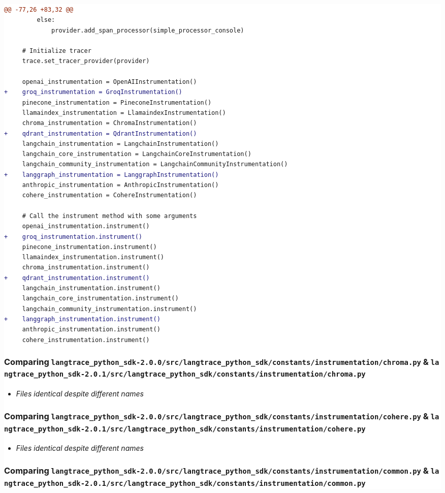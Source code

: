 ```diff
@@ -77,26 +83,32 @@
         else:
             provider.add_span_processor(simple_processor_console)
 
     # Initialize tracer
     trace.set_tracer_provider(provider)
 
     openai_instrumentation = OpenAIInstrumentation()
+    groq_instrumentation = GroqInstrumentation()
     pinecone_instrumentation = PineconeInstrumentation()
     llamaindex_instrumentation = LlamaindexInstrumentation()
     chroma_instrumentation = ChromaInstrumentation()
+    qdrant_instrumentation = QdrantInstrumentation()
     langchain_instrumentation = LangchainInstrumentation()
     langchain_core_instrumentation = LangchainCoreInstrumentation()
     langchain_community_instrumentation = LangchainCommunityInstrumentation()
+    langgraph_instrumentation = LanggraphInstrumentation()
     anthropic_instrumentation = AnthropicInstrumentation()
     cohere_instrumentation = CohereInstrumentation()
 
     # Call the instrument method with some arguments
     openai_instrumentation.instrument()
+    groq_instrumentation.instrument()
     pinecone_instrumentation.instrument()
     llamaindex_instrumentation.instrument()
     chroma_instrumentation.instrument()
+    qdrant_instrumentation.instrument()
     langchain_instrumentation.instrument()
     langchain_core_instrumentation.instrument()
     langchain_community_instrumentation.instrument()
+    langgraph_instrumentation.instrument()
     anthropic_instrumentation.instrument()
     cohere_instrumentation.instrument()
```

### Comparing `langtrace_python_sdk-2.0.0/src/langtrace_python_sdk/constants/instrumentation/chroma.py` & `langtrace_python_sdk-2.0.1/src/langtrace_python_sdk/constants/instrumentation/chroma.py`

 * *Files identical despite different names*

### Comparing `langtrace_python_sdk-2.0.0/src/langtrace_python_sdk/constants/instrumentation/cohere.py` & `langtrace_python_sdk-2.0.1/src/langtrace_python_sdk/constants/instrumentation/cohere.py`

 * *Files identical despite different names*

### Comparing `langtrace_python_sdk-2.0.0/src/langtrace_python_sdk/constants/instrumentation/common.py` & `langtrace_python_sdk-2.0.1/src/langtrace_python_sdk/constants/instrumentation/common.py`
